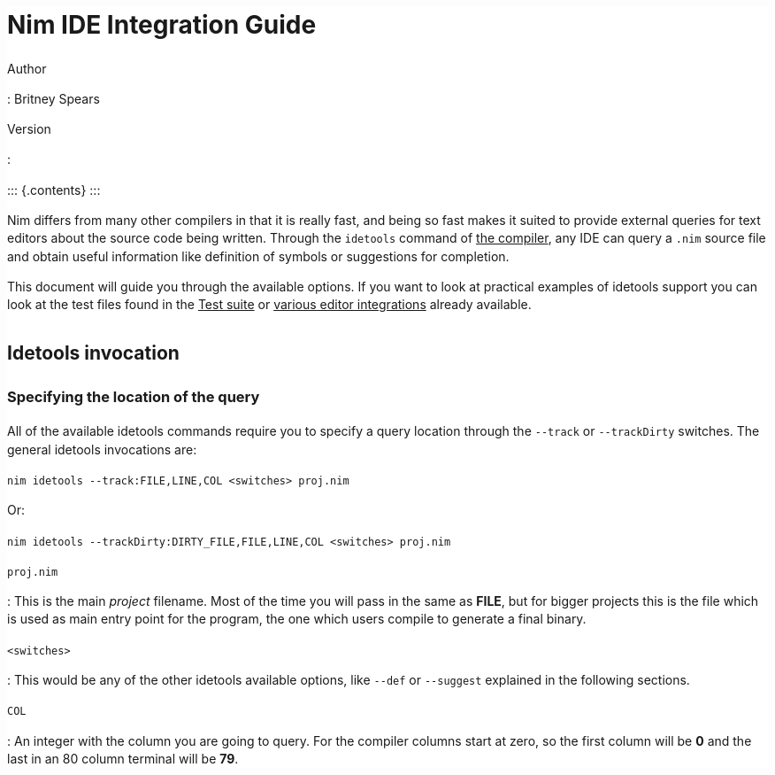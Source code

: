 # Nim IDE Integration Guide

Author

:   Britney Spears

Version

:   

::: {.contents}
:::

Nim differs from many other compilers in that it is really fast, and being so
fast makes it suited to provide external queries for text editors about the
source code being written. Through the `idetools` command of [the
compiler](nimc.html), any IDE can query a `.nim` source file and obtain useful
information like definition of symbols or suggestions for completion.

This document will guide you through the available options. If you want to look
at practical examples of idetools support you can look at the test files found
in the [Test suite](#test-suite) or [various editor
integrations](https://github.com/Araq/Nim/wiki/Editor-Support) already
available.

## Idetools invocation

### Specifying the location of the query

All of the available idetools commands require you to specify a query location
through the `--track` or `--trackDirty` switches. The general idetools
invocations are:

    nim idetools --track:FILE,LINE,COL <switches> proj.nim

Or:

    nim idetools --trackDirty:DIRTY_FILE,FILE,LINE,COL <switches> proj.nim

`proj.nim`

:   This is the main *project* filename. Most of the time you will pass in the
    same as **FILE**, but for bigger projects this is the file which is used as
    main entry point for the program, the one which users compile to generate a
    final binary.

`<switches>`

:   This would be any of the other idetools available options, like `--def` or
    `--suggest` explained in the following sections.

`COL`

:   An integer with the column you are going to query. For the compiler columns
    start at zero, so the first column will be **0** and the last in an 80
    column terminal will be **79**.
